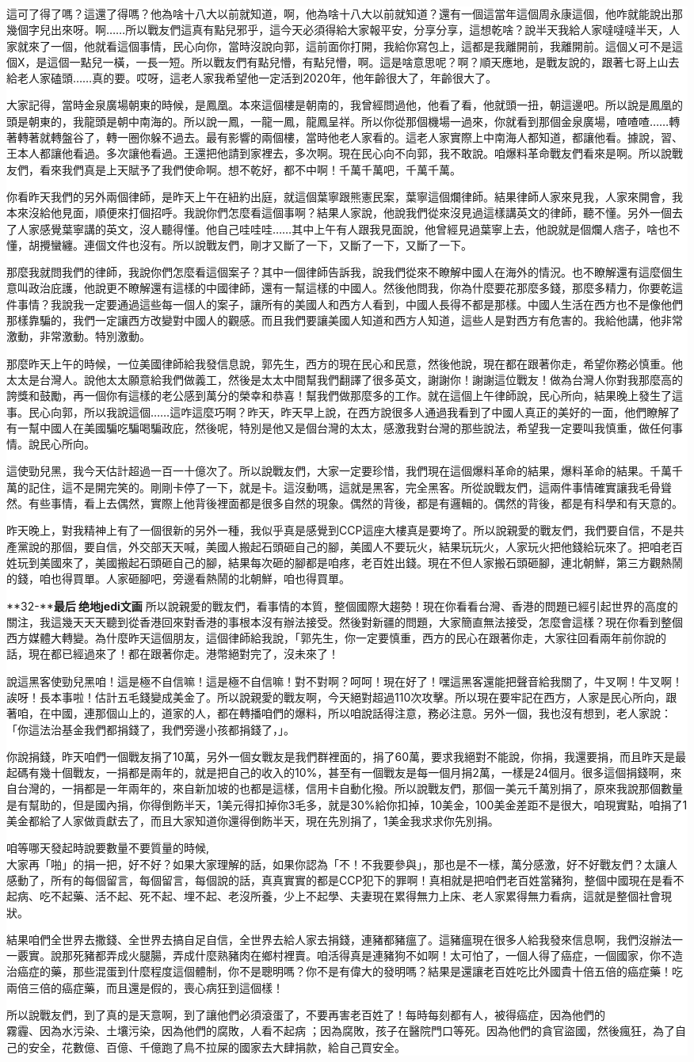 
這可了得了嗎？這還了得嗎？他為啥十八大以前就知道，啊，他為啥十八大以前就知道？還有一個這當年這個周永康這個，他咋就能說出那幾個字兒出來呀。啊……所以戰友們這真有點兒邪乎，這今天必須得給大家報平安，分享分享，這想乾啥？說半天我給人家噠噠噠半天，人家就來了一個，他就看這個事情，民心向你，當時沒說向郭，這前面你打開，我給你寫包上，這都是我離開前，我離開前。這個乂可不是這個X，是這個一點兒一橫，一長一短。所以戰友們有點兒懵，有點兒懵，啊。這是啥意思呢？啊？順天應地，是戰友說的，跟著七哥上山去給老人家磕頭……真的要。哎呀，這老人家我希望他一定活到2020年，他年齡很大了，年齡很大了。


大家記得，當時金泉廣場朝東的時候，是鳳凰。本來這個樓是朝南的，我曾經問過他，他看了看，他就頭一扭，朝這邊吧。所以說是鳳凰的頭是朝東的，我龍頭是朝中南海的。所以說一鳳，一龍一鳳，龍鳳呈祥。所以你從那個機場一過來，你就看到那個金泉廣場，喳喳喳……轉著轉著就轉盤谷了，轉一圈你躲不過去。最有影響的兩個樓，當時他老人家看的。這老人家實際上中南海人都知道，都讓他看。據說，習、王本人都讓他看過。多次讓他看過。王還把他請到家裡去，多次啊。現在民心向不向郭，我不敢說。咱爆料革命戰友們看來是啊。所以說戰友們，看來我們真是上天賦予了我們使命啊。想不乾好，都不中啊！千萬千萬吧，千萬千萬。


你看昨天我們的另外兩個律師，是昨天上午在紐約出庭，就這個葉寧跟熊憲民案，葉寧這個爛律師。結果律師人家來見我，人家來開會，我本來沒給他見面，順便來打個招呼。我說你們怎麼看這個事啊？結果人家說，他說我們從來沒見過這樣講英文的律師，聽不懂。另外一個去了人家感覺葉寧講的英文，沒人聽得懂。他自己哇哇哇……其中上午有人跟我見面說，他曾經見過葉寧上去，他說就是個爛人痞子，啥也不懂，胡攪蠻纏。連個文件也沒有。所以說戰友們，剛才又斷了一下，又斷了一下，又斷了一下。


那麼我就問我們的律師，我說你們怎麼看這個案子？其中一個律師告訴我，說我們從來不瞭解中國人在海外的情況。也不瞭解還有這麼個生意叫政治庇護，他說更不瞭解還有這樣的中國律師，還有一幫這樣的中國人。然後他問我，你為什麼要花那麼多錢，那麼多精力，你要乾這件事情？我說我一定要通過這些每一個人的案子，讓所有的美國人和西方人看到，中國人長得不都是那樣。中國人生活在西方也不是像他們那樣靠騙的，我們一定讓西方改變對中國人的觀感。而且我們要讓美國人知道和西方人知道，這些人是對西方有危害的。我給他講，他非常激動，非常激動。特別激動。


那麼昨天上午的時候，一位美國律師給我發信息說，郭先生，西方的現在民心和民意，然後他說，現在都在跟著你走，希望你務必慎重。他太太是台灣人。說他太太願意給我們做義工，然後是太太中間幫我們翻譯了很多英文，謝謝你！謝謝這位戰友！做為台灣人你對我那麼高的誇獎和鼓勵，再一個你有這樣的老公感到萬分的榮幸和恭喜！幫我們做那麼多的工作。就在這個上午律師說，民心所向，結果晚上發生了這事。民心向郭，所以我說這個……這咋這麼巧啊？昨天，昨天早上說，在西方說很多人通過我看到了中國人真正的美好的一面，他們瞭解了有一幫中國人在美國騙吃騙喝騙政庇，然後呢，特別是他又是個台灣的太太，感激我對台灣的那些說法，希望我一定要叫我慎重，做任何事情。說民心所向。


這使勁兒黑，我今天估計超過一百一十億次了。所以說戰友們，大家一定要珍惜，我們現在這個爆料革命的結果，爆料革命的結果。千萬千萬的記住，這不是開完笑的。剛剛卡停了一下，就是卡。這沒動嗎，這就是黑客，完全黑客。所從說戰友們，這兩件事情確實讓我毛骨聳然。有些事情，看上去偶然，實際上他背後裡面都是很多自然的現象。偶然的背後，都是有邏輯的。偶然的背後，都是有科學和有天意的。


昨天晚上，對我精神上有了一個很新的另外一種，我似乎真是感覺到CCP這座大樓真是要垮了。所以說親愛的戰友們，我們要自信，不是共產黨說的那個，要自信，外交部天天喊，美國人搬起石頭砸自己的腳，美國人不要玩火，結果玩玩火，人家玩火把他錢給玩來了。把咱老百姓玩到美國來了，美國搬起石頭砸自己的腳，結果每次砸的腳都是咱疼，老百姓出錢。現在不但人家搬石頭砸腳，連北朝鮮，第三方觀熱鬧的錢，咱也得買單。人家砸腳吧，旁邊看熱鬧的北朝鮮，咱也得買單。


**32-****最后 绝地jedi文画**
所以說親愛的戰友們，看事情的本質，整個國際大趨勢！現在你看看台灣、香港的問題已經引起世界的高度的關注，我這幾天天天聽到從香港回來對香港的事根本沒有辦法接受。然後對新疆的問題，大家簡直無法接受，怎麼會這樣？現在你看到整個西方媒體大轉變。為什麼昨天這個朋友，這個律師給我說，「郭先生，你一定要慎重，西方的民心在跟著你走，大家往回看兩年前你說的話，現在都已經過來了！都在跟著你走。港幣絕對完了，沒未來了！


說這黑客使勁兒黑咱！這是極不自信嘛！這是極不自信嘛！對不對啊？呵呵！現在好了！嘿這黑客還能把聲音給我關了，牛叉啊！牛叉啊！誒呀！長本事啦！估計五毛錢變成美金了。所以說親愛的戰友啊，今天絕對超過110次攻擊。所以現在要牢記在西方，人家是民心所向，跟著咱，在中國，連那個山上的，道家的人，都在轉播咱們的爆料，所以咱說話得注意，務必注意。另外一個，我也沒有想到，老人家說：「你這法治基金我們都捐錢了，我們旁邊小孩都捐錢了，」。


你說捐錢，昨天咱們一個戰友捐了10萬，另外一個女戰友是我們群裡面的，捐了60萬，要求我絕對不能說，你捐，我還要捐，而且昨天是最起碼有幾十個戰友，一捐都是兩年的，就是把自己的收入的10%，甚至有一個戰友是每一個月捐2萬，一樣是24個月。很多這個捐錢啊，來自台灣的，一捐都是一年兩年的，來自新加坡的也都是這樣，信用卡自動化撥。所以說戰友們，那個一美元千萬別捐了，原來我說那個數量是有幫助的，但是國內捐，你得倒飭半天，1美元得扣掉你3毛多，就是30%給你扣掉，10美金，100美金差距不是很大，咱現實點，咱捐了1美金都給了人家做貢獻去了，而且大家知道你還得倒飭半天，現在先別捐了，1美金我求求你先別捐。


咱等哪天發起時說要數量不要質量的時候,<br>大家再「啪」的捐一把，好不好？如果大家理解的話，如果你認為「不！不我要參與」，那也是不一樣，萬分感激，好不好戰友們？太讓人感動了，所有的每個留言，每個留言，每個說的話，真真實實的都是CCP犯下的罪啊！真相就是把咱們老百姓當豬狗，整個中國現在是看不起病、吃不起藥、活不起、死不起、埋不起、老沒所養，少上不起學、夫妻現在累得無力上床、老人家累得無力看病，這就是整個社會現狀。


結果咱們全世界去撒錢、全世界去搞自足自信，全世界去給人家去捐錢，連豬都豬瘟了。這豬瘟現在很多人給我發來信息啊，我們沒辦法一一覈實。說那死豬都弄成火腿腸，弄成什麼熟豬肉在鄉村裡賣。咱活得真是連豬狗不如啊！太可怕了，一個人得了癌症，一個國家，你不造治癌症的藥，那些混蛋到什麼程度這個體制，你不是聰明嗎？你不是有偉大的發明嗎？結果是還讓老百姓吃比外國貴十倍五倍的癌症藥！吃兩倍三倍的癌症藥，而且還是假的，喪心病狂到這個樣！


所以說戰友們，到了真的是天意啊，到了讓他們必須滾蛋了，不要再害老百姓了！每時每刻都有人，被得癌症，因為他們的<br>霧霾、因為水污染、土壤污染，因為他們的腐敗，人看不起病 ；因為腐敗，孩子在醫院門口等死。因為他們的貪官盜國，然後瘋狂，為了自己的安全，花數億、百億、千億跑了鳥不拉屎的國家去大肆捐款，給自己買安全。
